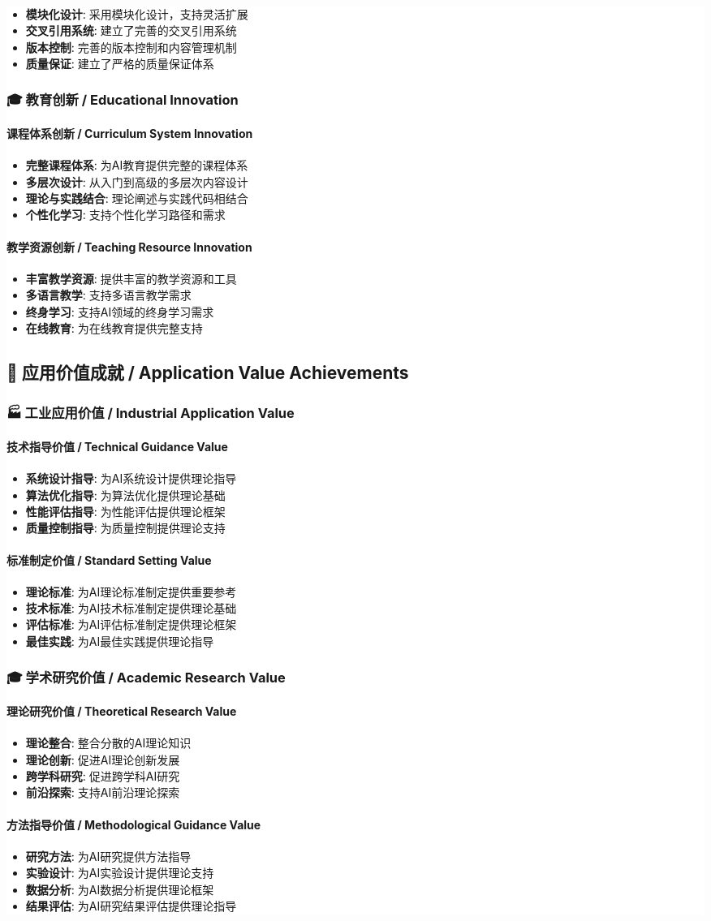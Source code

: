 - **模块化设计**: 采用模块化设计，支持灵活扩展
- **交叉引用系统**: 建立了完善的交叉引用系统
- **版本控制**: 完善的版本控制和内容管理机制
- **质量保证**: 建立了严格的质量保证体系

### 🎓 教育创新 / Educational Innovation

#### 课程体系创新 / Curriculum System Innovation

- **完整课程体系**: 为AI教育提供完整的课程体系
- **多层次设计**: 从入门到高级的多层次内容设计
- **理论与实践结合**: 理论阐述与实践代码相结合
- **个性化学习**: 支持个性化学习路径和需求

#### 教学资源创新 / Teaching Resource Innovation

- **丰富教学资源**: 提供丰富的教学资源和工具
- **多语言教学**: 支持多语言教学需求
- **终身学习**: 支持AI领域的终身学习需求
- **在线教育**: 为在线教育提供完整支持

## 🎯 应用价值成就 / Application Value Achievements

### 🏭 工业应用价值 / Industrial Application Value

#### 技术指导价值 / Technical Guidance Value

- **系统设计指导**: 为AI系统设计提供理论指导
- **算法优化指导**: 为算法优化提供理论基础
- **性能评估指导**: 为性能评估提供理论框架
- **质量控制指导**: 为质量控制提供理论支持

#### 标准制定价值 / Standard Setting Value

- **理论标准**: 为AI理论标准制定提供重要参考
- **技术标准**: 为AI技术标准制定提供理论基础
- **评估标准**: 为AI评估标准制定提供理论框架
- **最佳实践**: 为AI最佳实践提供理论指导

### 🎓 学术研究价值 / Academic Research Value

#### 理论研究价值 / Theoretical Research Value

- **理论整合**: 整合分散的AI理论知识
- **理论创新**: 促进AI理论创新发展
- **跨学科研究**: 促进跨学科AI研究
- **前沿探索**: 支持AI前沿理论探索

#### 方法指导价值 / Methodological Guidance Value

- **研究方法**: 为AI研究提供方法指导
- **实验设计**: 为AI实验设计提供理论支持
- **数据分析**: 为AI数据分析提供理论框架
- **结果评估**: 为AI研究结果评估提供理论指导
